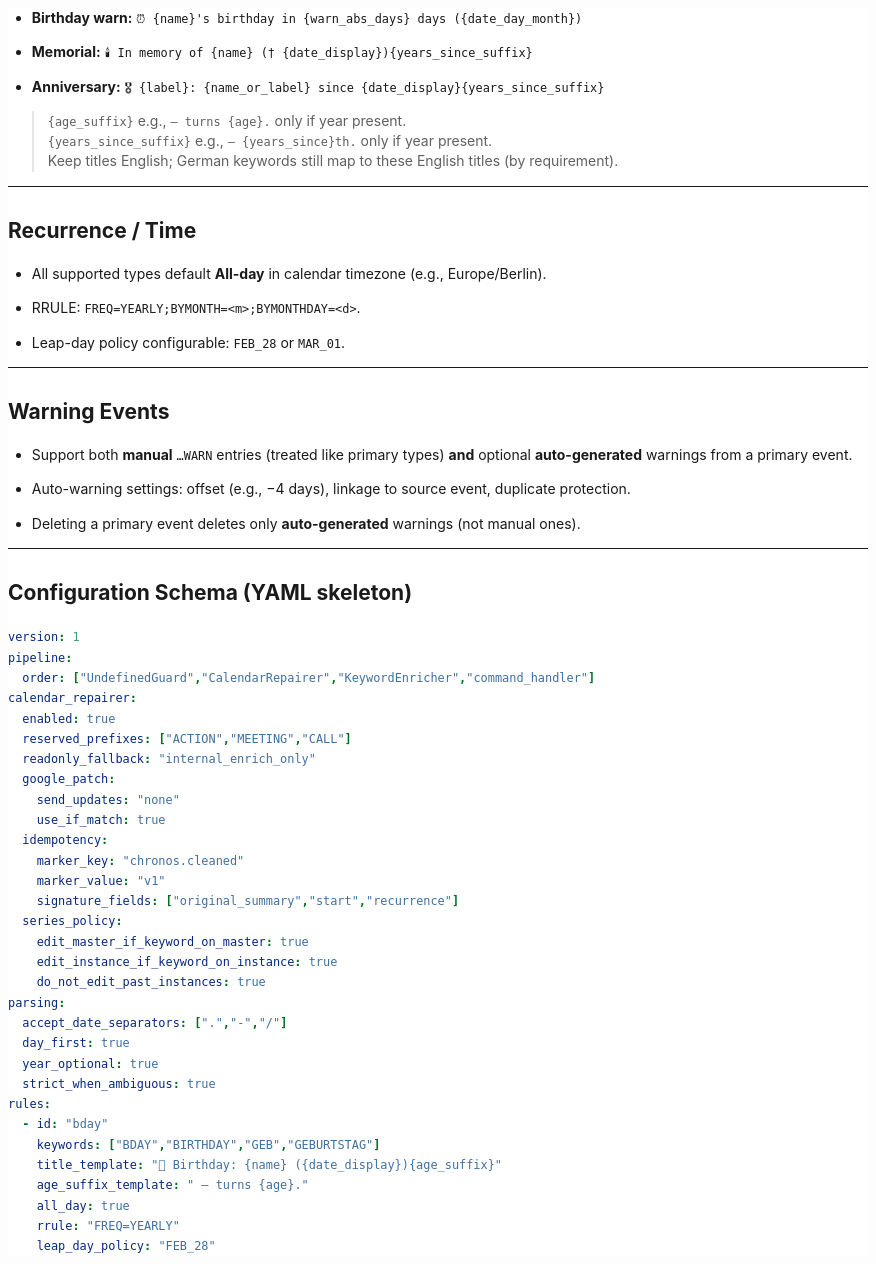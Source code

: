 - **Birthday warn:** `⏰ {name}'s birthday in {warn_abs_days} days ({date_day_month})`

- **Memorial:** `🕯️ In memory of {name} († {date_display}){years_since_suffix}`

- **Anniversary:** `🎖️ {label}: {name_or_label} since {date_display}{years_since_suffix}`

> `{age_suffix}` e.g., `– turns {age}.` only if year present.  
> `{years_since_suffix}` e.g., `– {years_since}th.` only if year present.  
> Keep titles English; German keywords still map to these English titles (by requirement).

---

## Recurrence / Time

- All supported types default **All-day** in calendar timezone (e.g., Europe/Berlin).

- RRULE: `FREQ=YEARLY;BYMONTH=<m>;BYMONTHDAY=<d>`.

- Leap-day policy configurable: `FEB_28` or `MAR_01`.

---

## Warning Events

- Support both **manual** `…WARN` entries (treated like primary types) **and** optional **auto-generated** warnings from a primary event.

- Auto-warning settings: offset (e.g., −4 days), linkage to source event, duplicate protection.

- Deleting a primary event deletes only **auto-generated** warnings (not manual ones).

---

## Configuration Schema (YAML skeleton)

```yaml
version: 1
pipeline:
  order: ["UndefinedGuard","CalendarRepairer","KeywordEnricher","command_handler"]
calendar_repairer:
  enabled: true
  reserved_prefixes: ["ACTION","MEETING","CALL"]
  readonly_fallback: "internal_enrich_only"
  google_patch:
    send_updates: "none"
    use_if_match: true
  idempotency:
    marker_key: "chronos.cleaned"
    marker_value: "v1"
    signature_fields: ["original_summary","start","recurrence"]
  series_policy:
    edit_master_if_keyword_on_master: true
    edit_instance_if_keyword_on_instance: true
    do_not_edit_past_instances: true
parsing:
  accept_date_separators: [".","-","/"]
  day_first: true
  year_optional: true
  strict_when_ambiguous: true
rules:
  - id: "bday"
    keywords: ["BDAY","BIRTHDAY","GEB","GEBURTSTAG"]
    title_template: "🎉 Birthday: {name} ({date_display}){age_suffix}"
    age_suffix_template: " – turns {age}."
    all_day: true
    rrule: "FREQ=YEARLY"
    leap_day_policy: "FEB_28"
```